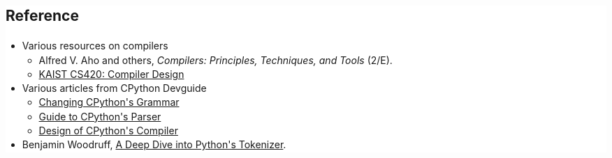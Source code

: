 ## Reference

- Various resources on compilers
  - Alfred V. Aho and others, *Compilers: Principles, Techniques, and Tools* (2/E).
  - [KAIST CS420: Compiler Design](https://github.com/kaist-cp/cs420)
- Various articles from CPython Devguide
  - [Changing CPython's Grammar]
  - [Guide to CPython's Parser]
  - [Design of CPython's Compiler]
- Benjamin Woodruff, [A Deep Dive into Python's Tokenizer].

[Changing CPython's Grammar]: https://devguide.python.org/grammar/
[Guide to CPython's Parser]: https://devguide.python.org/parser/
[Design of CPython's Compiler]: https://devguide.python.org/compiler
[A Deep Dive into Python's Tokenizer]: https://benjam.info/blog/posts/2019-09-18-python-deep-dive-tokenizer/


[control flow graphs]: https://en.wikipedia.org/wiki/Control-flow_graph
[register machines]: https://en.wikipedia.org/wiki/Register_machine
[context-free grammar]: https://en.wikipedia.org/wiki/Context-free_grammar
[parser expression grammar]: https://en.wikipedia.org/wiki/Parsing_expression_grammar
[LL(1) parser]: https://en.wikipedia.org/wiki/LL_parser
[PEP-617]: https://www.python.org/dev/peps/pep-0617/
[Zephyr ASDL]: https://dl.acm.org/doi/10.5555/1267950.1267967